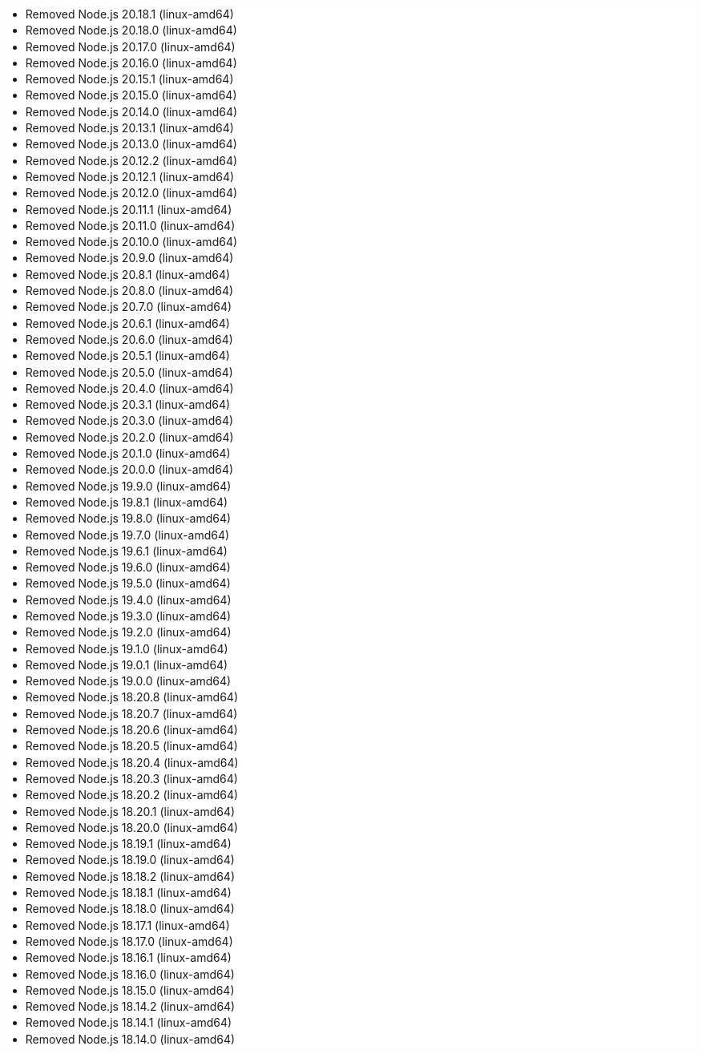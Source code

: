 - Removed Node.js 20.18.1 (linux-amd64)
- Removed Node.js 20.18.0 (linux-amd64)
- Removed Node.js 20.17.0 (linux-amd64)
- Removed Node.js 20.16.0 (linux-amd64)
- Removed Node.js 20.15.1 (linux-amd64)
- Removed Node.js 20.15.0 (linux-amd64)
- Removed Node.js 20.14.0 (linux-amd64)
- Removed Node.js 20.13.1 (linux-amd64)
- Removed Node.js 20.13.0 (linux-amd64)
- Removed Node.js 20.12.2 (linux-amd64)
- Removed Node.js 20.12.1 (linux-amd64)
- Removed Node.js 20.12.0 (linux-amd64)
- Removed Node.js 20.11.1 (linux-amd64)
- Removed Node.js 20.11.0 (linux-amd64)
- Removed Node.js 20.10.0 (linux-amd64)
- Removed Node.js 20.9.0 (linux-amd64)
- Removed Node.js 20.8.1 (linux-amd64)
- Removed Node.js 20.8.0 (linux-amd64)
- Removed Node.js 20.7.0 (linux-amd64)
- Removed Node.js 20.6.1 (linux-amd64)
- Removed Node.js 20.6.0 (linux-amd64)
- Removed Node.js 20.5.1 (linux-amd64)
- Removed Node.js 20.5.0 (linux-amd64)
- Removed Node.js 20.4.0 (linux-amd64)
- Removed Node.js 20.3.1 (linux-amd64)
- Removed Node.js 20.3.0 (linux-amd64)
- Removed Node.js 20.2.0 (linux-amd64)
- Removed Node.js 20.1.0 (linux-amd64)
- Removed Node.js 20.0.0 (linux-amd64)
- Removed Node.js 19.9.0 (linux-amd64)
- Removed Node.js 19.8.1 (linux-amd64)
- Removed Node.js 19.8.0 (linux-amd64)
- Removed Node.js 19.7.0 (linux-amd64)
- Removed Node.js 19.6.1 (linux-amd64)
- Removed Node.js 19.6.0 (linux-amd64)
- Removed Node.js 19.5.0 (linux-amd64)
- Removed Node.js 19.4.0 (linux-amd64)
- Removed Node.js 19.3.0 (linux-amd64)
- Removed Node.js 19.2.0 (linux-amd64)
- Removed Node.js 19.1.0 (linux-amd64)
- Removed Node.js 19.0.1 (linux-amd64)
- Removed Node.js 19.0.0 (linux-amd64)
- Removed Node.js 18.20.8 (linux-amd64)
- Removed Node.js 18.20.7 (linux-amd64)
- Removed Node.js 18.20.6 (linux-amd64)
- Removed Node.js 18.20.5 (linux-amd64)
- Removed Node.js 18.20.4 (linux-amd64)
- Removed Node.js 18.20.3 (linux-amd64)
- Removed Node.js 18.20.2 (linux-amd64)
- Removed Node.js 18.20.1 (linux-amd64)
- Removed Node.js 18.20.0 (linux-amd64)
- Removed Node.js 18.19.1 (linux-amd64)
- Removed Node.js 18.19.0 (linux-amd64)
- Removed Node.js 18.18.2 (linux-amd64)
- Removed Node.js 18.18.1 (linux-amd64)
- Removed Node.js 18.18.0 (linux-amd64)
- Removed Node.js 18.17.1 (linux-amd64)
- Removed Node.js 18.17.0 (linux-amd64)
- Removed Node.js 18.16.1 (linux-amd64)
- Removed Node.js 18.16.0 (linux-amd64)
- Removed Node.js 18.15.0 (linux-amd64)
- Removed Node.js 18.14.2 (linux-amd64)
- Removed Node.js 18.14.1 (linux-amd64)
- Removed Node.js 18.14.0 (linux-amd64)